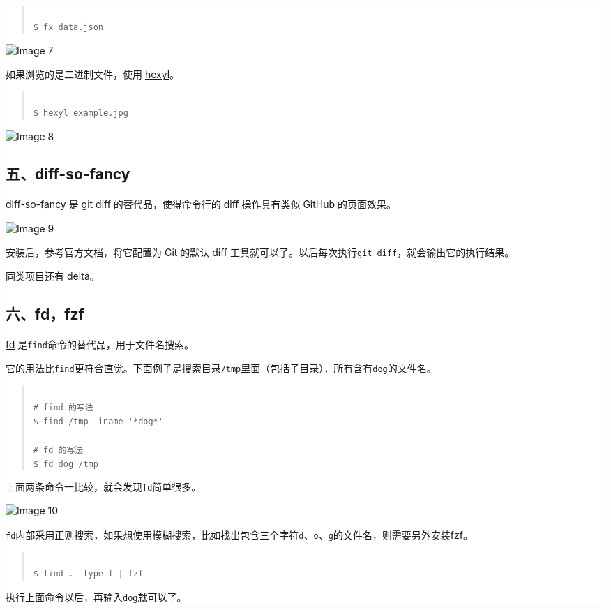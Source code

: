 > ```
> 
> $ fx data.json
> ```

![Image 7](https://cdn.beekka.com/blogimg/asset/202201/bg2022012801.jpg)

如果浏览的是二进制文件，使用 [hexyl](https://github.com/sharkdp/hexyl)。

> ```
> 
> $ hexyl example.jpg
> ```

![Image 8](https://cdn.beekka.com/blogimg/asset/202201/bg2022011014.webp)

五、diff-so-fancy
---------------

[diff-so-fancy](https://github.com/so-fancy/diff-so-fancy) 是 git diff 的替代品，使得命令行的 diff 操作具有类似 GitHub 的页面效果。

![Image 9](https://cdn.beekka.com/blogimg/asset/202201/bg2022011008.webp)

安装后，参考官方文档，将它配置为 Git 的默认 diff 工具就可以了。以后每次执行`git diff`，就会输出它的执行结果。

同类项目还有 [delta](https://github.com/dandavison/delta)。

六、fd，fzf
--------

[fd](https://github.com/sharkdp/fd) 是`find`命令的替代品，用于文件名搜索。

它的用法比`find`更符合直觉。下面例子是搜索目录`/tmp`里面（包括子目录），所有含有`dog`的文件名。

> ```
> 
> # find 的写法
> $ find /tmp -iname '*dog*'
> 
> # fd 的写法
> $ fd dog /tmp
> ```

上面两条命令一比较，就会发现`fd`简单很多。

![Image 10](https://cdn.beekka.com/blogimg/asset/202201/bg2022011016.webp)

`fd`内部采用正则搜索，如果想使用模糊搜索，比如找出包含三个字符`d`、`o`、`g`的文件名，则需要另外安装[fzf](https://github.com/junegunn/fzf)。

> ```
> 
> $ find . -type f | fzf
> ```

执行上面命令以后，再输入`dog`就可以了。
